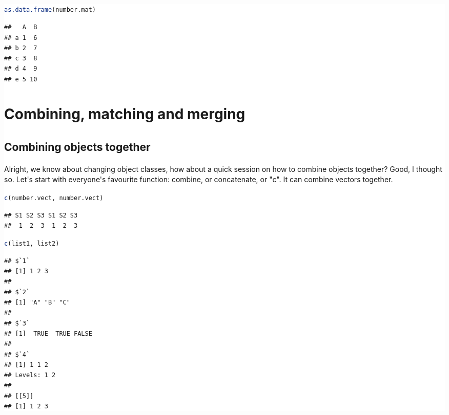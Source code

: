 ``` r
as.data.frame(number.mat)
```

    ##   A  B
    ## a 1  6
    ## b 2  7
    ## c 3  8
    ## d 4  9
    ## e 5 10

Combining, matching and merging
===============================

Combining objects together
--------------------------

Alright, we know about changing object classes, how about a quick session on how to combine objects together? Good, I thought so. Let's start with everyone's favourite function: combine, or concatenate, or "c". It can combine vectors together.

``` r
c(number.vect, number.vect)
```

    ## S1 S2 S3 S1 S2 S3 
    ##  1  2  3  1  2  3

``` r
c(list1, list2)
```

    ## $`1`
    ## [1] 1 2 3
    ## 
    ## $`2`
    ## [1] "A" "B" "C"
    ## 
    ## $`3`
    ## [1]  TRUE  TRUE FALSE
    ## 
    ## $`4`
    ## [1] 1 1 2
    ## Levels: 1 2
    ## 
    ## [[5]]
    ## [1] 1 2 3